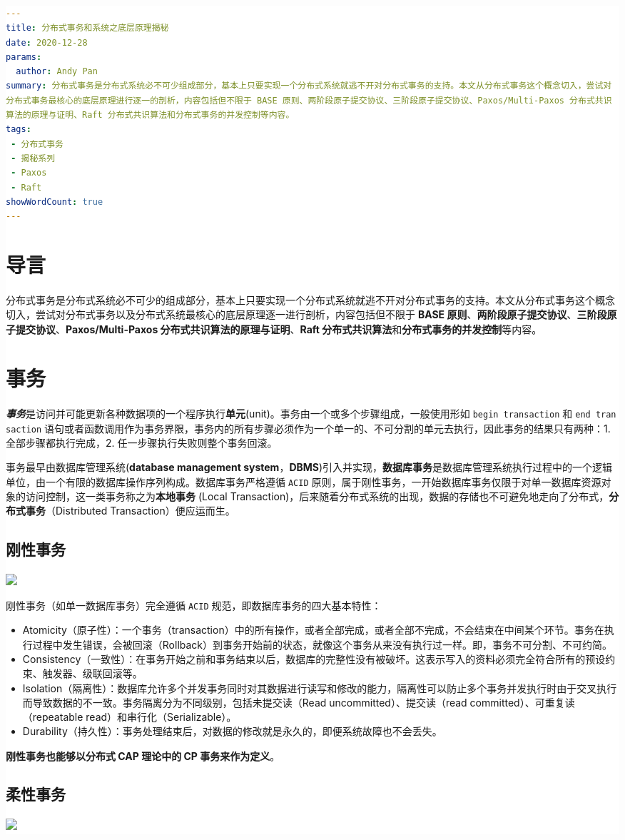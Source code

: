 ```yaml
---
title: 分布式事务和系统之底层原理揭秘
date: 2020-12-28
params:
  author: Andy Pan
summary: 分布式事务是分布式系统必不可少组成部分，基本上只要实现一个分布式系统就逃不开对分布式事务的支持。本文从分布式事务这个概念切入，尝试对分布式事务最核心的底层原理进行逐一的剖析，内容包括但不限于 BASE 原则、两阶段原子提交协议、三阶段原子提交协议、Paxos/Multi-Paxos 分布式共识算法的原理与证明、Raft 分布式共识算法和分布式事务的并发控制等内容。
tags:
 - 分布式事务
 - 揭秘系列
 - Paxos
 - Raft
showWordCount: true
---
```


# 导言

分布式事务是分布式系统必不可少的组成部分，基本上只要实现一个分布式系统就逃不开对分布式事务的支持。本文从分布式事务这个概念切入，尝试对分布式事务以及分布式系统最核心的底层原理逐一进行剖析，内容包括但不限于 **BASE 原则**、**两阶段原子提交协议**、**三阶段原子提交协议**、**Paxos/Multi-Paxos 分布式共识算法的原理与证明**、**Raft 分布式共识算法**和**分布式事务的并发控制**等内容。

# 事务

***事务***是访问并可能更新各种数据项的一个程序执行**单元**(unit)。事务由一个或多个步骤组成，一般使用形如 `begin transaction` 和 `end transaction` 语句或者函数调用作为事务界限，事务内的所有步骤必须作为一个单一的、不可分割的单元去执行，因此事务的结果只有两种：1. 全部步骤都执行完成，2. 任一步骤执行失败则整个事务回滚。

事务最早由数据库管理系统(**database management system**，**DBMS**)引入并实现，**数据库事务**是数据库管理系统执行过程中的一个逻辑单位，由一个有限的数据库操作序列构成。数据库事务严格遵循 `ACID` 原则，属于刚性事务，一开始数据库事务仅限于对单一数据库资源对象的访问控制，这一类事务称之为**本地事务** (Local Transaction)，后来随着分布式系统的出现，数据的存储也不可避免地走向了分布式，**分布式事务**（Distributed Transaction）便应运而生。

## 刚性事务

![](https://res.strikefreedom.top/static_res/blog/figures/properties-of-hard-transaction.png)

刚性事务（如单一数据库事务）完全遵循 `ACID` 规范，即数据库事务的四大基本特性：

- Atomicity（原子性）：一个事务（transaction）中的所有操作，或者全部完成，或者全部不完成，不会结束在中间某个环节。事务在执行过程中发生错误，会被回滚（Rollback）到事务开始前的状态，就像这个事务从来没有执行过一样。即，事务不可分割、不可约简。
- Consistency（一致性）：在事务开始之前和事务结束以后，数据库的完整性没有被破坏。这表示写入的资料必须完全符合所有的预设约束、触发器、级联回滚等。
- Isolation（隔离性）：数据库允许多个并发事务同时对其数据进行读写和修改的能力，隔离性可以防止多个事务并发执行时由于交叉执行而导致数据的不一致。事务隔离分为不同级别，包括未提交读（Read uncommitted）、提交读（read committed）、可重复读（repeatable read）和串行化（Serializable）。
- Durability（持久性）：事务处理结束后，对数据的修改就是永久的，即便系统故障也不会丢失。

**刚性事务也能够以分布式 CAP 理论中的 CP 事务来作为定义**。

## 柔性事务

![](https://res.strikefreedom.top/static_res/blog/figures/properties-of-soft-transaction.png)
